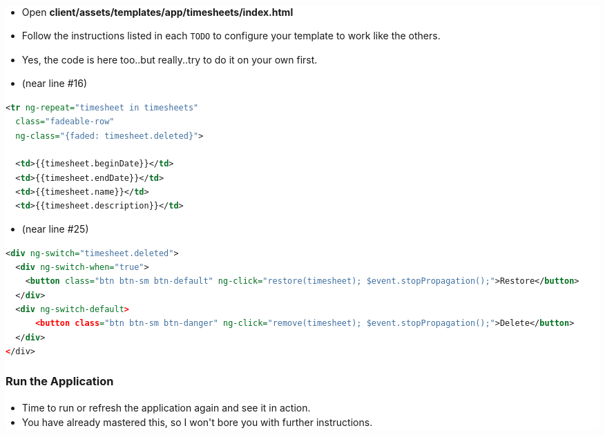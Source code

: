 - Open **client/assets/templates/app/timesheets/index.html**
- Follow the instructions listed in each `TODO` to configure your template to work like the others.
- Yes, the code is here too..but really..try to do it on your own first.

- (near line #16)

```xml
<tr ng-repeat="timesheet in timesheets"
  class="fadeable-row"
  ng-class="{faded: timesheet.deleted}">

  <td>{{timesheet.beginDate}}</td>
  <td>{{timesheet.endDate}}</td>
  <td>{{timesheet.name}}</td>
  <td>{{timesheet.description}}</td>
```

- (near line #25)

```xml
<div ng-switch="timesheet.deleted">
  <div ng-switch-when="true">
    <button class="btn btn-sm btn-default" ng-click="restore(timesheet); $event.stopPropagation();">Restore</button>
  </div>
  <div ng-switch-default>
      <button class="btn btn-sm btn-danger" ng-click="remove(timesheet); $event.stopPropagation();">Delete</button>
  </div>
</div>
```

### Run the Application
- Time to run or refresh the application again and see it in action.
- You have already mastered this, so I won't bore you with further instructions.
